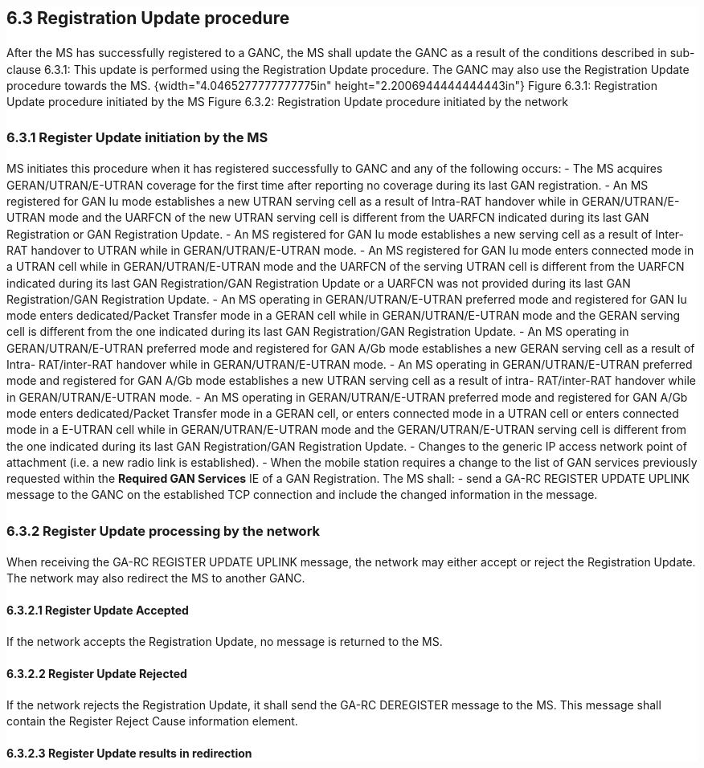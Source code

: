 ## 6.3 Registration Update procedure
After the MS has successfully registered to a GANC, the MS shall update the
GANC as a result of the conditions described in sub-clause 6.3.1: This update
is performed using the Registration Update procedure.
The GANC may also use the Registration Update procedure towards the MS.
{width="4.0465277777777775in" height="2.2006944444444443in"}
Figure 6.3.1: Registration Update procedure initiated by the MS
Figure 6.3.2: Registration Update procedure initiated by the network
### 6.3.1 Register Update initiation by the MS
MS initiates this procedure when it has registered successfully to GANC and
any of the following occurs:
\- The MS acquires GERAN/UTRAN/E-UTRAN coverage for the first time after
reporting no coverage during its last GAN registration.
\- An MS registered for GAN Iu mode establishes a new UTRAN serving cell as a
result of Intra-RAT handover while in GERAN/UTRAN/E-UTRAN mode and the UARFCN
of the new UTRAN serving cell is different from the UARFCN indicated during
its last GAN Registration or GAN Registration Update.
\- An MS registered for GAN Iu mode establishes a new serving cell as a result
of Inter-RAT handover to UTRAN while in GERAN/UTRAN/E-UTRAN mode.
\- An MS registered for GAN Iu mode enters connected mode in a UTRAN cell
while in GERAN/UTRAN/E-UTRAN mode and the UARFCN of the serving UTRAN cell is
different from the UARFCN indicated during its last GAN Registration/GAN
Registration Update or a UARFCN was not provided during its last GAN
Registration/GAN Registration Update.
\- An MS operating in GERAN/UTRAN/E-UTRAN preferred mode and registered for
GAN Iu mode enters dedicated/Packet Transfer mode in a GERAN cell while in
GERAN/UTRAN/E-UTRAN mode and the GERAN serving cell is different from the one
indicated during its last GAN Registration/GAN Registration Update.
\- An MS operating in GERAN/UTRAN/E-UTRAN preferred mode and registered for
GAN A/Gb mode establishes a new GERAN serving cell as a result of Intra-
RAT/inter-RAT handover while in GERAN/UTRAN/E-UTRAN mode.
\- An MS operating in GERAN/UTRAN/E-UTRAN preferred mode and registered for
GAN A/Gb mode establishes a new UTRAN serving cell as a result of intra-
RAT/inter-RAT handover while in GERAN/UTRAN/E-UTRAN mode.
\- An MS operating in GERAN/UTRAN/E-UTRAN preferred mode and registered for
GAN A/Gb mode enters dedicated/Packet Transfer mode in a GERAN cell, or enters
connected mode in a UTRAN cell or enters connected mode in a E-UTRAN cell
while in GERAN/UTRAN/E-UTRAN mode and the GERAN/UTRAN/E-UTRAN serving cell is
different from the one indicated during its last GAN Registration/GAN
Registration Update.
\- Changes to the generic IP access network point of attachment (i.e. a new
radio link is established).
\- When the mobile station requires a change to the list of GAN services
previously requested within the **Required GAN Services** IE of a GAN
Registration.
The MS shall:
\- send a GA-RC REGISTER UPDATE UPLINK message to the GANC on the established
TCP connection and include the changed information in the message.
### 6.3.2 Register Update processing by the network
When receiving the GA-RC REGISTER UPDATE UPLINK message, the network may
either accept or reject the Registration Update. The network may also redirect
the MS to another GANC.
#### 6.3.2.1 Register Update Accepted
If the network accepts the Registration Update, no message is returned to the
MS.
#### 6.3.2.2 Register Update Rejected
If the network rejects the Registration Update, it shall send the GA-RC
DEREGISTER message to the MS. This message shall contain the Register Reject
Cause information element.
#### 6.3.2.3 Register Update results in redirection
